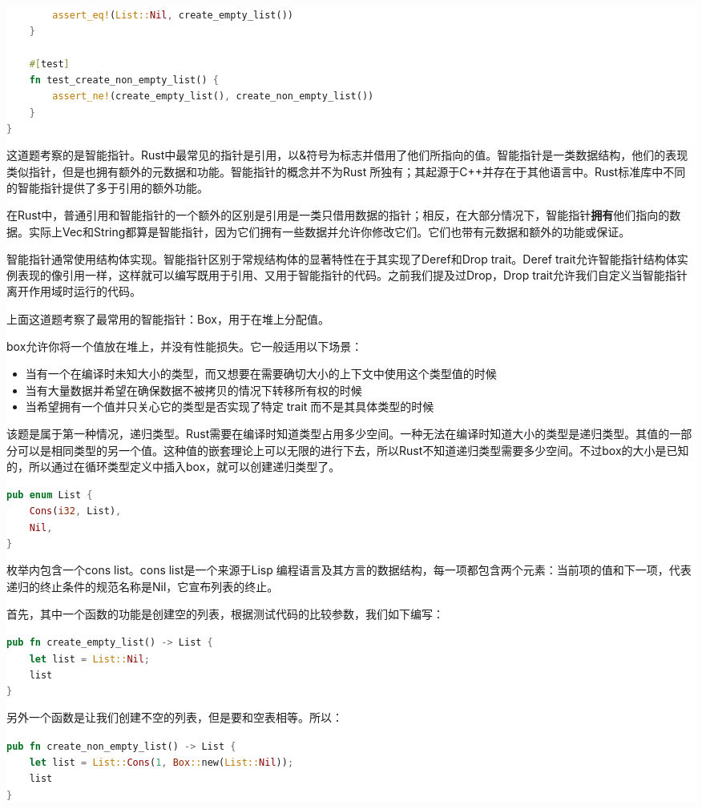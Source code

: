 ```rust
        assert_eq!(List::Nil, create_empty_list())
    }

    #[test]
    fn test_create_non_empty_list() {
        assert_ne!(create_empty_list(), create_non_empty_list())
    }
}
```

这道题考察的是智能指针。Rust中最常见的指针是引用，以&符号为标志并借用了他们所指向的值。智能指针是一类数据结构，他们的表现类似指针，但是也拥有额外的元数据和功能。智能指针的概念并不为Rust 所独有；其起源于C++并存在于其他语言中。Rust标准库中不同的智能指针提供了多于引用的额外功能。

在Rust中，普通引用和智能指针的一个额外的区别是引用是一类只借用数据的指针；相反，在大部分情况下，智能指针**拥有**他们指向的数据。实际上Vec<T>和String都算是智能指针，因为它们拥有一些数据并允许你修改它们。它们也带有元数据和额外的功能或保证。

智能指针通常使用结构体实现。智能指针区别于常规结构体的显著特性在于其实现了Deref和Drop trait。Deref trait允许智能指针结构体实例表现的像引用一样，这样就可以编写既用于引用、又用于智能指针的代码。之前我们提及过Drop，Drop trait允许我们自定义当智能指针离开作用域时运行的代码。

上面这道题考察了最常用的智能指针：Box<T>，用于在堆上分配值。

box允许你将一个值放在堆上，并没有性能损失。它一般适用以下场景：

* 当有一个在编译时未知大小的类型，而又想要在需要确切大小的上下文中使用这个类型值的时候
* 当有大量数据并希望在确保数据不被拷贝的情况下转移所有权的时候
* 当希望拥有一个值并只关心它的类型是否实现了特定 trait 而不是其具体类型的时候

该题是属于第一种情况，递归类型。Rust需要在编译时知道类型占用多少空间。一种无法在编译时知道大小的类型是递归类型。其值的一部分可以是相同类型的另一个值。这种值的嵌套理论上可以无限的进行下去，所以Rust不知道递归类型需要多少空间。不过box的大小是已知的，所以通过在循环类型定义中插入box，就可以创建递归类型了。

```rust
pub enum List {
    Cons(i32, List),
    Nil,
}
```

枚举内包含一个cons list。cons list是一个来源于Lisp 编程语言及其方言的数据结构，每一项都包含两个元素：当前项的值和下一项，代表递归的终止条件的规范名称是Nil，它宣布列表的终止。

首先，其中一个函数的功能是创建空的列表，根据测试代码的比较参数，我们如下编写：

```rust
pub fn create_empty_list() -> List {
    let list = List::Nil;
    list
}
```

另外一个函数是让我们创建不空的列表，但是要和空表相等。所以：

```rust
pub fn create_non_empty_list() -> List {
    let list = List::Cons(1, Box::new(List::Nil));
    list
}
```
